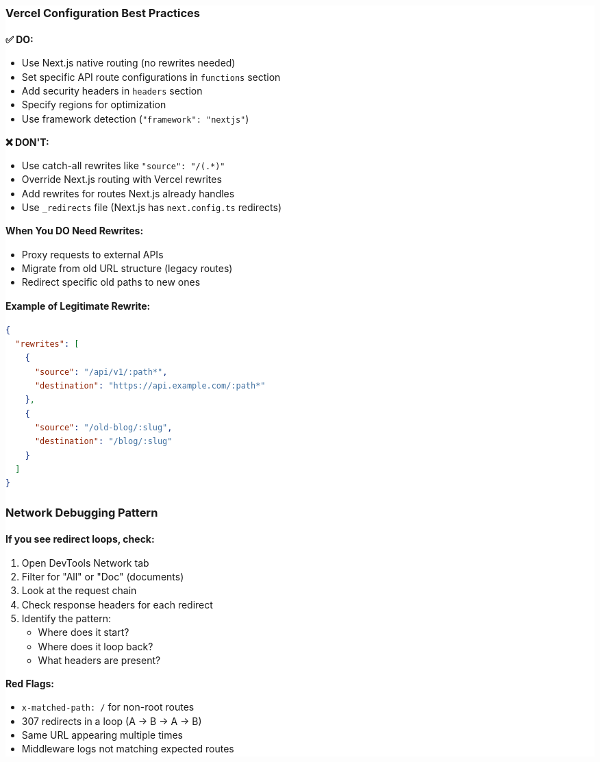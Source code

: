 ### Vercel Configuration Best Practices

**✅ DO:**
- Use Next.js native routing (no rewrites needed)
- Set specific API route configurations in `functions` section
- Add security headers in `headers` section
- Specify regions for optimization
- Use framework detection (`"framework": "nextjs"`)

**❌ DON'T:**
- Use catch-all rewrites like `"source": "/(.*)"`
- Override Next.js routing with Vercel rewrites
- Add rewrites for routes Next.js already handles
- Use `_redirects` file (Next.js has `next.config.ts` redirects)

**When You DO Need Rewrites:**
- Proxy requests to external APIs
- Migrate from old URL structure (legacy routes)
- Redirect specific old paths to new ones

**Example of Legitimate Rewrite:**
```json
{
  "rewrites": [
    {
      "source": "/api/v1/:path*",
      "destination": "https://api.example.com/:path*"
    },
    {
      "source": "/old-blog/:slug",
      "destination": "/blog/:slug"
    }
  ]
}
```

### Network Debugging Pattern

**If you see redirect loops, check:**
1. Open DevTools Network tab
2. Filter for "All" or "Doc" (documents)
3. Look at the request chain
4. Check response headers for each redirect
5. Identify the pattern:
   - Where does it start?
   - Where does it loop back?
   - What headers are present?

**Red Flags:**
- `x-matched-path: /` for non-root routes
- 307 redirects in a loop (A → B → A → B)
- Same URL appearing multiple times
- Middleware logs not matching expected routes
